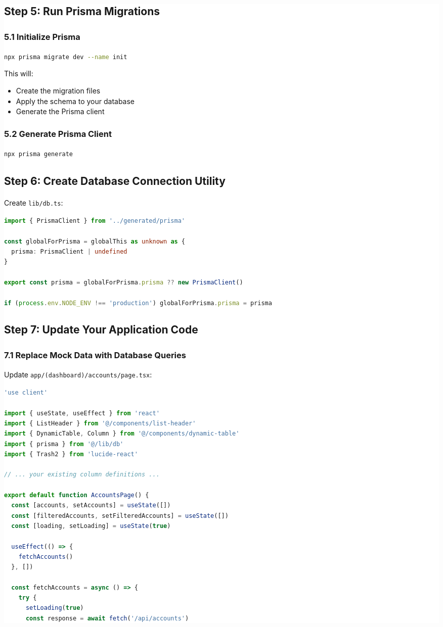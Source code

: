 ## Step 5: Run Prisma Migrations

### 5.1 Initialize Prisma

```bash
npx prisma migrate dev --name init
```

This will:
- Create the migration files
- Apply the schema to your database
- Generate the Prisma client

### 5.2 Generate Prisma Client

```bash
npx prisma generate
```

## Step 6: Create Database Connection Utility

Create `lib/db.ts`:

```typescript
import { PrismaClient } from '../generated/prisma'

const globalForPrisma = globalThis as unknown as {
  prisma: PrismaClient | undefined
}

export const prisma = globalForPrisma.prisma ?? new PrismaClient()

if (process.env.NODE_ENV !== 'production') globalForPrisma.prisma = prisma
```

## Step 7: Update Your Application Code

### 7.1 Replace Mock Data with Database Queries

Update `app/(dashboard)/accounts/page.tsx`:

```typescript
'use client'

import { useState, useEffect } from 'react'
import { ListHeader } from '@/components/list-header'
import { DynamicTable, Column } from '@/components/dynamic-table'
import { prisma } from '@/lib/db'
import { Trash2 } from 'lucide-react'

// ... your existing column definitions ...

export default function AccountsPage() {
  const [accounts, setAccounts] = useState([])
  const [filteredAccounts, setFilteredAccounts] = useState([])
  const [loading, setLoading] = useState(true)

  useEffect(() => {
    fetchAccounts()
  }, [])

  const fetchAccounts = async () => {
    try {
      setLoading(true)
      const response = await fetch('/api/accounts')
```